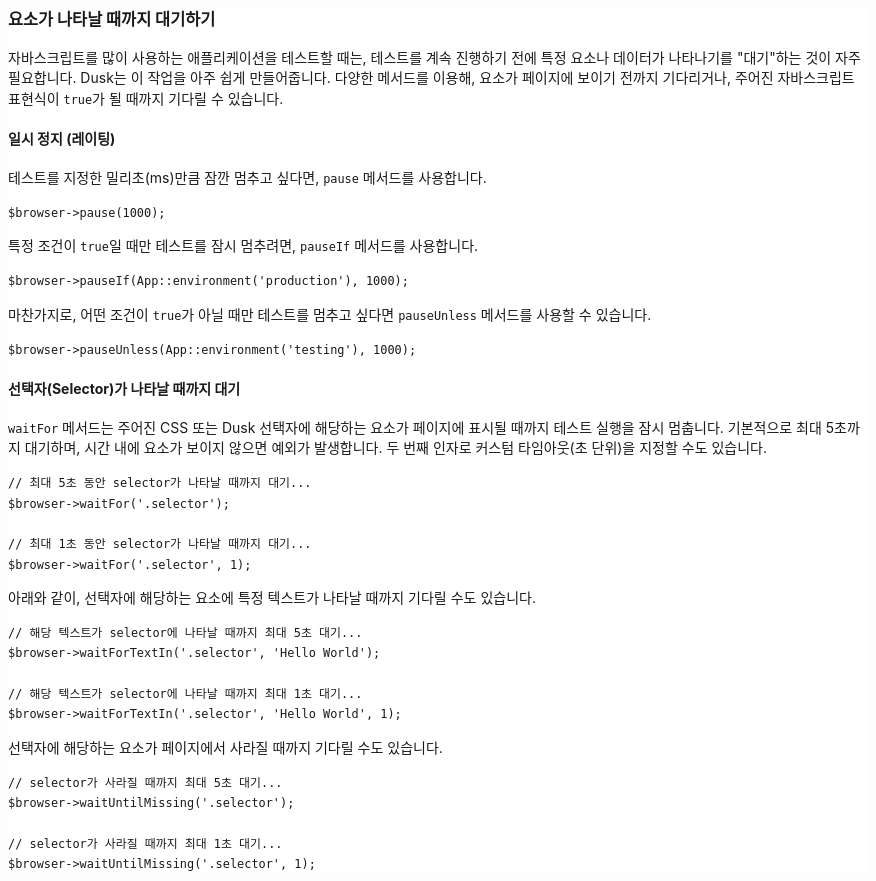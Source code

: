 <a name="waiting-for-elements"></a>
### 요소가 나타날 때까지 대기하기

자바스크립트를 많이 사용하는 애플리케이션을 테스트할 때는, 테스트를 계속 진행하기 전에 특정 요소나 데이터가 나타나기를 "대기"하는 것이 자주 필요합니다. Dusk는 이 작업을 아주 쉽게 만들어줍니다. 다양한 메서드를 이용해, 요소가 페이지에 보이기 전까지 기다리거나, 주어진 자바스크립트 표현식이 `true`가 될 때까지 기다릴 수 있습니다.

<a name="waiting"></a>
#### 일시 정지 (레이팅)

테스트를 지정한 밀리초(ms)만큼 잠깐 멈추고 싶다면, `pause` 메서드를 사용합니다.

```
$browser->pause(1000);
```

특정 조건이 `true`일 때만 테스트를 잠시 멈추려면, `pauseIf` 메서드를 사용합니다.

```
$browser->pauseIf(App::environment('production'), 1000);
```

마찬가지로, 어떤 조건이 `true`가 아닐 때만 테스트를 멈추고 싶다면 `pauseUnless` 메서드를 사용할 수 있습니다.

```
$browser->pauseUnless(App::environment('testing'), 1000);
```

<a name="waiting-for-selectors"></a>
#### 선택자(Selector)가 나타날 때까지 대기

`waitFor` 메서드는 주어진 CSS 또는 Dusk 선택자에 해당하는 요소가 페이지에 표시될 때까지 테스트 실행을 잠시 멈춥니다. 기본적으로 최대 5초까지 대기하며, 시간 내에 요소가 보이지 않으면 예외가 발생합니다. 두 번째 인자로 커스텀 타임아웃(초 단위)을 지정할 수도 있습니다.

```
// 최대 5초 동안 selector가 나타날 때까지 대기...
$browser->waitFor('.selector');

// 최대 1초 동안 selector가 나타날 때까지 대기...
$browser->waitFor('.selector', 1);
```

아래와 같이, 선택자에 해당하는 요소에 특정 텍스트가 나타날 때까지 기다릴 수도 있습니다.

```
// 해당 텍스트가 selector에 나타날 때까지 최대 5초 대기...
$browser->waitForTextIn('.selector', 'Hello World');

// 해당 텍스트가 selector에 나타날 때까지 최대 1초 대기...
$browser->waitForTextIn('.selector', 'Hello World', 1);
```

선택자에 해당하는 요소가 페이지에서 사라질 때까지 기다릴 수도 있습니다.

```
// selector가 사라질 때까지 최대 5초 대기...
$browser->waitUntilMissing('.selector');

// selector가 사라질 때까지 최대 1초 대기...
$browser->waitUntilMissing('.selector', 1);
```
